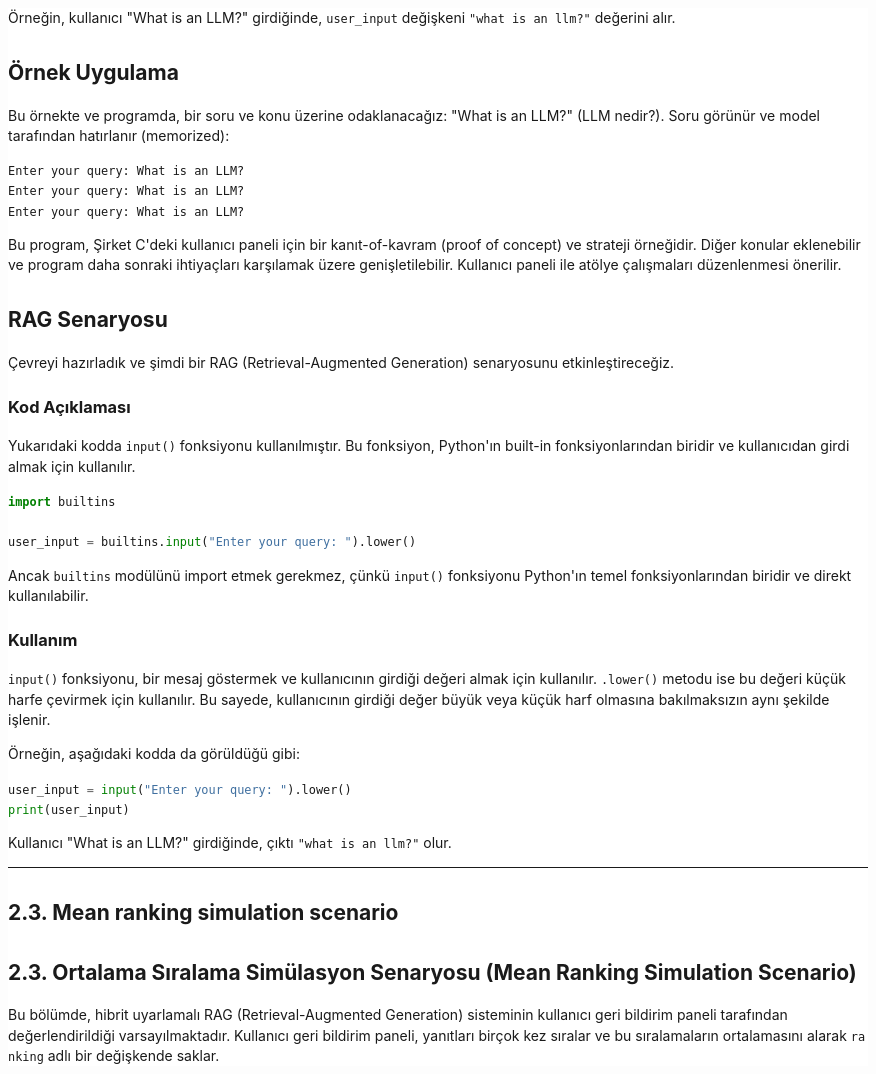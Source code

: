 Örneğin, kullanıcı "What is an LLM?" girdiğinde, `user_input` değişkeni `"what is an llm?"` değerini alır.

## Örnek Uygulama
Bu örnekte ve programda, bir soru ve konu üzerine odaklanacağız: "What is an LLM?" (LLM nedir?). Soru görünür ve model tarafından hatırlanır (memorized):
```
Enter your query: What is an LLM?
Enter your query: What is an LLM?
Enter your query: What is an LLM?
```
Bu program, Şirket C'deki kullanıcı paneli için bir kanıt-of-kavram (proof of concept) ve strateji örneğidir. Diğer konular eklenebilir ve program daha sonraki ihtiyaçları karşılamak üzere genişletilebilir. Kullanıcı paneli ile atölye çalışmaları düzenlenmesi önerilir.

## RAG Senaryosu
Çevreyi hazırladık ve şimdi bir RAG (Retrieval-Augmented Generation) senaryosunu etkinleştireceğiz.

### Kod Açıklaması
Yukarıdaki kodda `input()` fonksiyonu kullanılmıştır. Bu fonksiyon, Python'ın built-in fonksiyonlarından biridir ve kullanıcıdan girdi almak için kullanılır.

```python
import builtins

user_input = builtins.input("Enter your query: ").lower()
```

Ancak `builtins` modülünü import etmek gerekmez, çünkü `input()` fonksiyonu Python'ın temel fonksiyonlarından biridir ve direkt kullanılabilir.

### Kullanım
`input()` fonksiyonu, bir mesaj göstermek ve kullanıcının girdiği değeri almak için kullanılır. `.lower()` metodu ise bu değeri küçük harfe çevirmek için kullanılır. Bu sayede, kullanıcının girdiği değer büyük veya küçük harf olmasına bakılmaksızın aynı şekilde işlenir.

Örneğin, aşağıdaki kodda da görüldüğü gibi:
```python
user_input = input("Enter your query: ").lower()
print(user_input)
```
Kullanıcı "What is an LLM?" girdiğinde, çıktı `"what is an llm?"` olur.

---

## 2.3. Mean ranking simulation scenario

## 2.3. Ortalama Sıralama Simülasyon Senaryosu (Mean Ranking Simulation Scenario)

Bu bölümde, hibrit uyarlamalı RAG (Retrieval-Augmented Generation) sisteminin kullanıcı geri bildirim paneli tarafından değerlendirildiği varsayılmaktadır. Kullanıcı geri bildirim paneli, yanıtları birçok kez sıralar ve bu sıralamaların ortalamasını alarak `ranking` adlı bir değişkende saklar.
